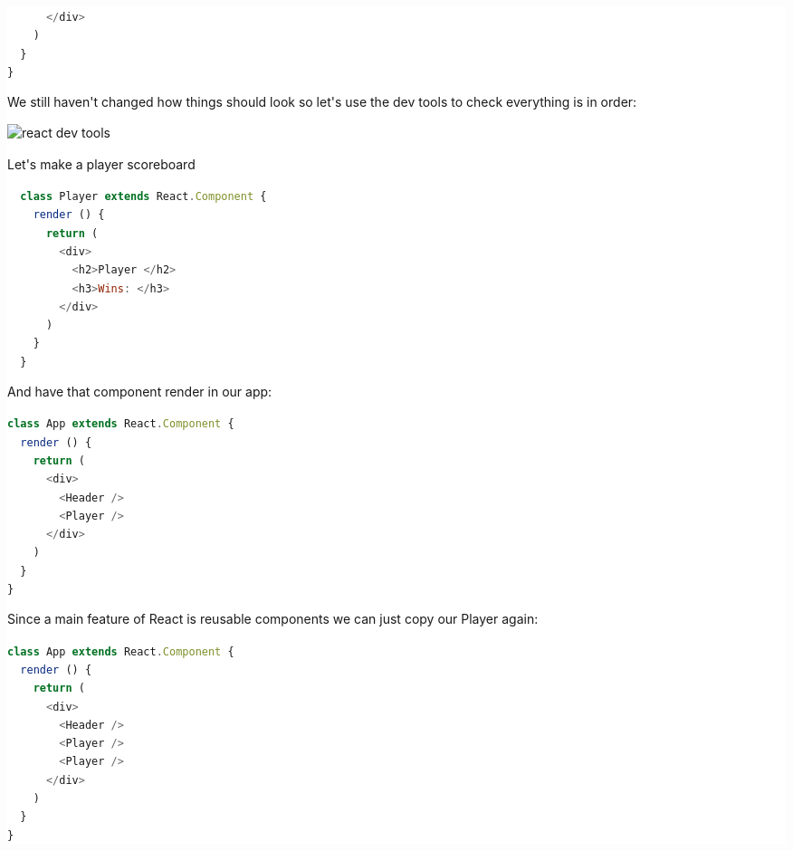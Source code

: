 ```js
      </div>
    )
  }
}
```
We still haven't changed how things should look so let's use the dev tools to check everything is in order:

![react dev tools](https://i.imgur.com/ZZ2cteT.png)



Let's make a player scoreboard

```js
  class Player extends React.Component {
    render () {
      return (
        <div>
          <h2>Player </h2>
          <h3>Wins: </h3>
        </div>
      )
    }
  }
```

And have that component render in our app:

```js
class App extends React.Component {
  render () {
    return (
      <div>
        <Header />
        <Player />
      </div>
    )
  }
}
```

Since a main feature of React is reusable components we can just copy our Player again:
```js
class App extends React.Component {
  render () {
    return (
      <div>
        <Header />
        <Player />
        <Player />
      </div>
    )
  }
}
```
